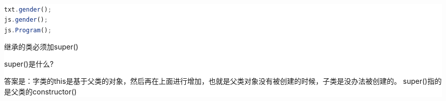 ```js
txt.gender();
js.gender();
js.Program();
```

继承的类必须加super()

super()是什么?

答案是：字类的this是基于父类的对象，然后再在上面进行增加，也就是父类对象没有被创建的时候，子类是没办法被创建的。
super()指的是父类的constructor()
